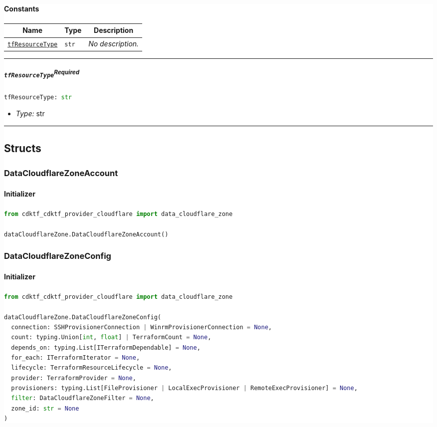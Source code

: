 
#### Constants <a name="Constants" id="Constants"></a>

| **Name** | **Type** | **Description** |
| --- | --- | --- |
| <code><a href="#@cdktf/provider-cloudflare.dataCloudflareZone.DataCloudflareZone.property.tfResourceType">tfResourceType</a></code> | <code>str</code> | *No description.* |

---

##### `tfResourceType`<sup>Required</sup> <a name="tfResourceType" id="@cdktf/provider-cloudflare.dataCloudflareZone.DataCloudflareZone.property.tfResourceType"></a>

```python
tfResourceType: str
```

- *Type:* str

---

## Structs <a name="Structs" id="Structs"></a>

### DataCloudflareZoneAccount <a name="DataCloudflareZoneAccount" id="@cdktf/provider-cloudflare.dataCloudflareZone.DataCloudflareZoneAccount"></a>

#### Initializer <a name="Initializer" id="@cdktf/provider-cloudflare.dataCloudflareZone.DataCloudflareZoneAccount.Initializer"></a>

```python
from cdktf_cdktf_provider_cloudflare import data_cloudflare_zone

dataCloudflareZone.DataCloudflareZoneAccount()
```


### DataCloudflareZoneConfig <a name="DataCloudflareZoneConfig" id="@cdktf/provider-cloudflare.dataCloudflareZone.DataCloudflareZoneConfig"></a>

#### Initializer <a name="Initializer" id="@cdktf/provider-cloudflare.dataCloudflareZone.DataCloudflareZoneConfig.Initializer"></a>

```python
from cdktf_cdktf_provider_cloudflare import data_cloudflare_zone

dataCloudflareZone.DataCloudflareZoneConfig(
  connection: SSHProvisionerConnection | WinrmProvisionerConnection = None,
  count: typing.Union[int, float] | TerraformCount = None,
  depends_on: typing.List[ITerraformDependable] = None,
  for_each: ITerraformIterator = None,
  lifecycle: TerraformResourceLifecycle = None,
  provider: TerraformProvider = None,
  provisioners: typing.List[FileProvisioner | LocalExecProvisioner | RemoteExecProvisioner] = None,
  filter: DataCloudflareZoneFilter = None,
  zone_id: str = None
)
```
